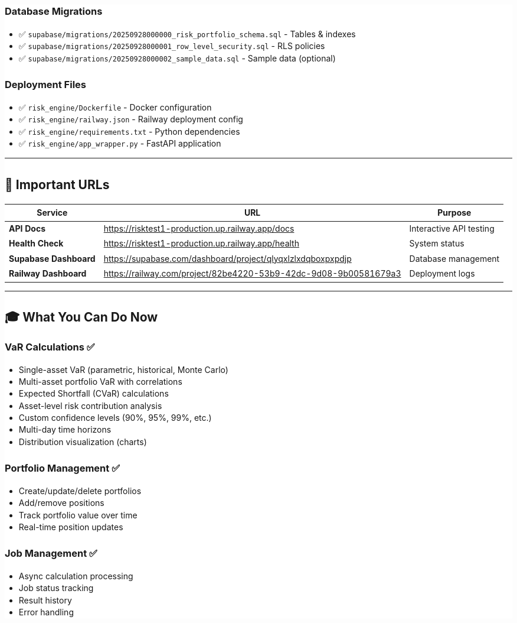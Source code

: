 ### Database Migrations
- ✅ `supabase/migrations/20250928000000_risk_portfolio_schema.sql` - Tables & indexes
- ✅ `supabase/migrations/20250928000001_row_level_security.sql` - RLS policies
- ✅ `supabase/migrations/20250928000002_sample_data.sql` - Sample data (optional)

### Deployment Files
- ✅ `risk_engine/Dockerfile` - Docker configuration
- ✅ `risk_engine/railway.json` - Railway deployment config
- ✅ `risk_engine/requirements.txt` - Python dependencies
- ✅ `risk_engine/app_wrapper.py` - FastAPI application

---

## 🔗 Important URLs

| Service | URL | Purpose |
|---------|-----|---------|
| **API Docs** | https://risktest1-production.up.railway.app/docs | Interactive API testing |
| **Health Check** | https://risktest1-production.up.railway.app/health | System status |
| **Supabase Dashboard** | https://supabase.com/dashboard/project/qlyqxlzlxdqboxpxpdjp | Database management |
| **Railway Dashboard** | https://railway.com/project/82be4220-53b9-42dc-9d08-9b00581679a3 | Deployment logs |

---

## 🎓 What You Can Do Now

### VaR Calculations ✅
- Single-asset VaR (parametric, historical, Monte Carlo)
- Multi-asset portfolio VaR with correlations
- Expected Shortfall (CVaR) calculations
- Asset-level risk contribution analysis
- Custom confidence levels (90%, 95%, 99%, etc.)
- Multi-day time horizons
- Distribution visualization (charts)

### Portfolio Management ✅
- Create/update/delete portfolios
- Add/remove positions
- Track portfolio value over time
- Real-time position updates

### Job Management ✅
- Async calculation processing
- Job status tracking
- Result history
- Error handling
